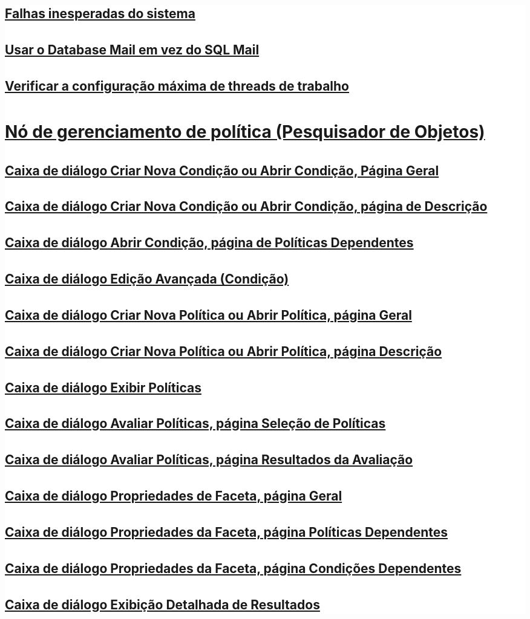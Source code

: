 ## [Falhas inesperadas do sistema](unexpected-system-failures.md)
## [Usar o Database Mail em vez do SQL Mail](use-database-mail-instead-of-sql-mail.md)
## [Verificar a configuração máxima de threads de trabalho](verify-max-worker-threads-setting.md)
# [Nó de gerenciamento de política (Pesquisador de Objetos)](policy-management-node-object-explorer.md)
## [Caixa de diálogo Criar Nova Condição ou Abrir Condição, Página Geral](create-new-condition-or-open-condition-dialog-box-general-page.md)
## [Caixa de diálogo Criar Nova Condição ou Abrir Condição, página de Descrição](create-new-condition-or-open-condition-dialog-box-description-page.md)
## [Caixa de diálogo Abrir Condição, página de Políticas Dependentes](open-condition-dialog-box-dependent-policies-page.md)
## [Caixa de diálogo Edição Avançada (Condição)](advanced-edit-condition-dialog-box.md)
## [Caixa de diálogo Criar Nova Política ou Abrir Política, página Geral](create-new-policy-or-open-policy-dialog-box-general-page.md)
## [Caixa de diálogo Criar Nova Política ou Abrir Política, página Descrição](create-new-policy-or-open-policy-dialog-box-description-page.md)
## [Caixa de diálogo Exibir Políticas](view-policies-dialog-box.md)
## [Caixa de diálogo Avaliar Políticas, página Seleção de Políticas](evaluate-policies-dialog-box-policy-selection-page.md)
## [Caixa de diálogo Avaliar Políticas, página Resultados da Avaliação](evaluate-policies-dialog-box-evaluation-results-page.md)
## [Caixa de diálogo Propriedades de Faceta, página Geral](facet-properties-dialog-box-general-page.md)
## [Caixa de diálogo Propriedades da Faceta, página Políticas Dependentes](facet-properties-dialog-box-dependent-policies-page.md)
## [Caixa de diálogo Propriedades da Faceta, página Condições Dependentes](facet-properties-dialog-box-dependent-conditions-page.md)
## [Caixa de diálogo Exibição Detalhada de Resultados](results-detailed-view-dialog-box.md)
